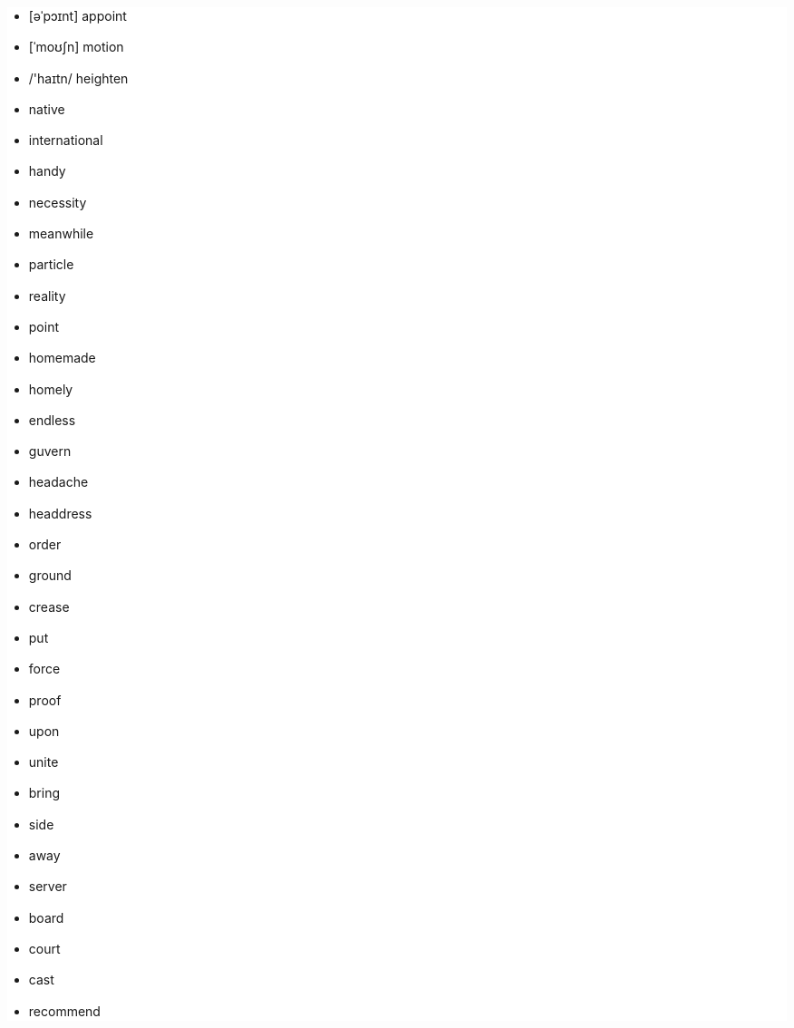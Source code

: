 -  [əˈpɔɪnt] appoint

- [ˈmoʊʃn]  motion

- /'haɪtn/ heighten

- native

- international

- handy

- necessity

- meanwhile

- particle

- reality

- point

- homemade

- homely

- endless

- guvern

- headache

- headdress

- order

- ground

- crease

- put

- force

- proof

- upon

- unite

- bring

- side

- away

- server

- board

- court

- cast

- recommend

